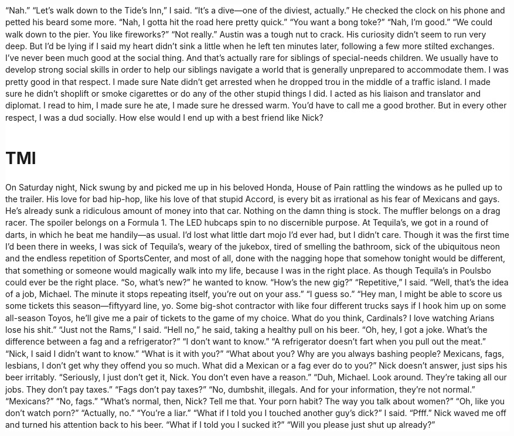 “Nah.”
“Let’s walk down to the Tide’s Inn,” I said. “It’s a dive—one of the diviest, actually.”
He checked the clock on his phone and petted his beard some more.
“Nah, I gotta hit the road here pretty quick.”
“You want a bong toke?”
“Nah, I’m good.”
“We could walk down to the pier. You like fireworks?”
“Not really.”
Austin was a tough nut to crack. His curiosity didn’t seem to run very deep. But I’d be lying if I said my heart didn’t sink a little when he left ten minutes later, following a few more stilted exchanges.
I’ve never been much good at the social thing. And that’s actually rare for siblings of special-needs children. We usually have to develop strong social skills in order to help our siblings navigate a world that is generally unprepared to accommodate them. I was pretty good in that respect. I made sure Nate didn’t get arrested when he dropped trou in the middle of a traffic island. I made sure he didn’t shoplift or smoke cigarettes or do any of the other stupid things I did. I acted as his liaison and translator and diplomat. I read to him, I made sure he ate, I made sure he dressed warm. You’d have to call me a good brother. But in every other respect, I was a dud socially. How else would I end up with a best friend like Nick?
# TMI
On Saturday night, Nick swung by and picked me up in his beloved Honda, House of Pain rattling the windows as he pulled up to the trailer. His love for bad hip-hop, like his love of that stupid Accord, is every bit as irrational as his fear of Mexicans and gays. He’s already sunk a ridiculous amount of money into that car. Nothing on the damn thing is stock. The muffler belongs on a drag racer. The spoiler belongs on a Formula 1. The LED hubcaps spin to no discernible purpose.
At Tequila’s, we got in a round of darts, in which he beat me handily—as usual. I’d lost what little dart mojo I’d ever had, but I didn’t care. Though it was the first time I’d been there in weeks, I was sick of Tequila’s, weary of the jukebox, tired of smelling the bathroom, sick of the ubiquitous neon and the endless repetition of SportsCenter, and most of all, done with the nagging hope that somehow tonight would be different, that something or someone would magically walk into my life, because I was in the right place. As though Tequila’s in Poulsbo could ever be the right place. “So, what’s new?” he wanted to know. “How’s the new gig?” “Repetitive,” I said.
“Well, that’s the idea of a job, Michael. The minute it stops repeating itself, you’re out on your ass.”
“I guess so.”
“Hey man, I might be able to score us some tickets this season—fiftyyard line, yo. Some big-shot contractor with like four different trucks says if I hook him up on some all-season Toyos, he’ll give me a pair of tickets to the game of my choice. What do you think, Cardinals? I love watching
Arians lose his shit.” “Just not the Rams,” I said.
“Hell no,” he said, taking a healthy pull on his beer. “Oh, hey, I got a joke. What’s the difference between a fag and a refrigerator?”
“I don’t want to know.”
“A refrigerator doesn’t fart when you pull out the meat.”
“Nick, I said I didn’t want to know.”
“What is it with you?”
“What about you? Why are you always bashing people? Mexicans, fags, lesbians, I don’t get why they offend you so much. What did a Mexican or a fag ever do to you?”
Nick doesn’t answer, just sips his beer irritably.
“Seriously, I just don’t get it, Nick. You don’t even have a reason.”
“Duh, Michael. Look around. They’re taking all our jobs. They don’t pay taxes.”
“Fags don’t pay taxes?”
“No, dumbshit, illegals. And for your information, they’re not normal.”
“Mexicans?”
“No, fags.”
“What’s normal, then, Nick? Tell me that. Your porn habit? The way you talk about women?”
“Oh, like you don’t watch porn?”
“Actually, no.”
“You’re a liar.”
“What if I told you I touched another guy’s dick?” I said.
“Pfff.” Nick waved me off and turned his attention back to his beer.
“What if I told you I sucked it?”
“Will you please just shut up already?”